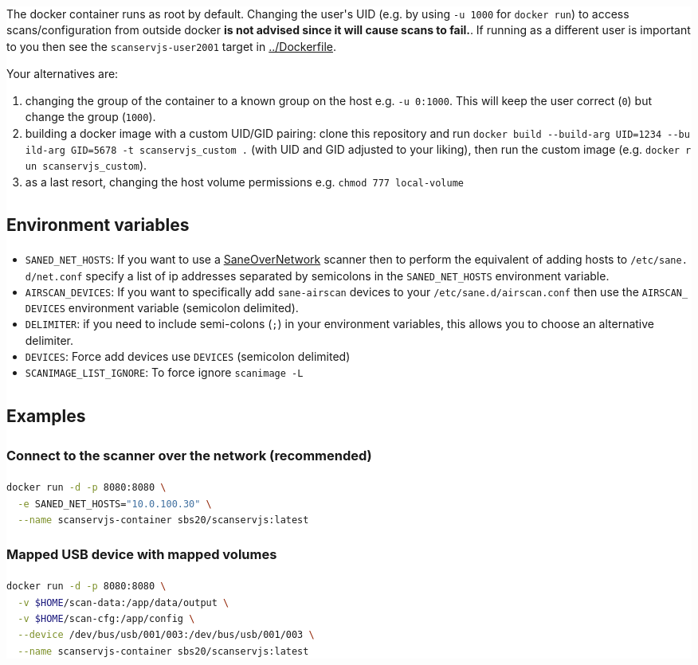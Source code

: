 The docker container runs as root by default. Changing the user's UID (e.g. by
using `-u 1000` for `docker run`) to access scans/configuration from outside
docker **is not advised since it will cause scans to fail.**. If running as a
different user is important to you then see the `scanservjs-user2001` target in
[../Dockerfile](../Dockerfile).

Your alternatives are:
1. changing the group of the container to a known group on the host e.g.
   `-u 0:1000`. This will keep the user correct (`0`) but change the group
   (`1000`).
2. building a docker image with a custom UID/GID pairing: clone this repository
   and run
   `docker build --build-arg UID=1234 --build-arg GID=5678 -t scanservjs_custom .`
   (with UID and GID adjusted to your liking), then run the custom image (e.g.
   `docker run scanservjs_custom`).
3. as a last resort, changing the host volume permissions e.g.
   `chmod 777 local-volume`

## Environment variables

* `SANED_NET_HOSTS`: If you want to use a
  [SaneOverNetwork](https://wiki.debian.org/SaneOverNetwork#Server_Configuration)
  scanner then to perform the equivalent of adding hosts to
  `/etc/sane.d/net.conf` specify a list of ip addresses separated by semicolons
  in the `SANED_NET_HOSTS` environment variable.
* `AIRSCAN_DEVICES`: If you want to specifically add `sane-airscan` devices to
  your `/etc/sane.d/airscan.conf` then use the `AIRSCAN_DEVICES` environment
  variable (semicolon delimited).
* `DELIMITER`: if you need to include semi-colons (`;`) in your environment
  variables, this allows you to choose an alternative delimiter.
* `DEVICES`: Force add devices use `DEVICES` (semicolon delimited)
* `SCANIMAGE_LIST_IGNORE`: To force ignore `scanimage -L`

## Examples

### Connect to the scanner over the network (recommended)
```sh
docker run -d -p 8080:8080 \
  -e SANED_NET_HOSTS="10.0.100.30" \
  --name scanservjs-container sbs20/scanservjs:latest
```

### Mapped USB device with mapped volumes

```sh
docker run -d -p 8080:8080 \
  -v $HOME/scan-data:/app/data/output \
  -v $HOME/scan-cfg:/app/config \
  --device /dev/bus/usb/001/003:/dev/bus/usb/001/003 \
  --name scanservjs-container sbs20/scanservjs:latest
```
